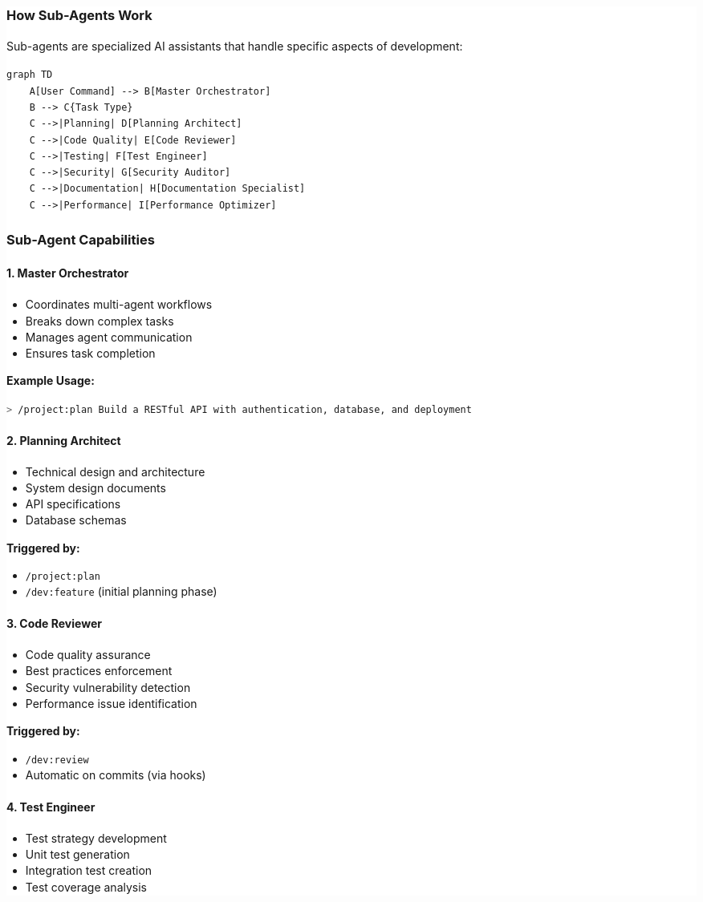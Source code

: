 ### How Sub-Agents Work

Sub-agents are specialized AI assistants that handle specific aspects of development:

```mermaid
graph TD
    A[User Command] --> B[Master Orchestrator]
    B --> C{Task Type}
    C -->|Planning| D[Planning Architect]
    C -->|Code Quality| E[Code Reviewer]
    C -->|Testing| F[Test Engineer]
    C -->|Security| G[Security Auditor]
    C -->|Documentation| H[Documentation Specialist]
    C -->|Performance| I[Performance Optimizer]
```

### Sub-Agent Capabilities

#### 1. Master Orchestrator
- Coordinates multi-agent workflows
- Breaks down complex tasks
- Manages agent communication
- Ensures task completion

**Example Usage:**
```bash
> /project:plan Build a RESTful API with authentication, database, and deployment
```

#### 2. Planning Architect
- Technical design and architecture
- System design documents
- API specifications
- Database schemas

**Triggered by:**
- `/project:plan`
- `/dev:feature` (initial planning phase)

#### 3. Code Reviewer
- Code quality assurance
- Best practices enforcement
- Security vulnerability detection
- Performance issue identification

**Triggered by:**
- `/dev:review`
- Automatic on commits (via hooks)

#### 4. Test Engineer
- Test strategy development
- Unit test generation
- Integration test creation
- Test coverage analysis
